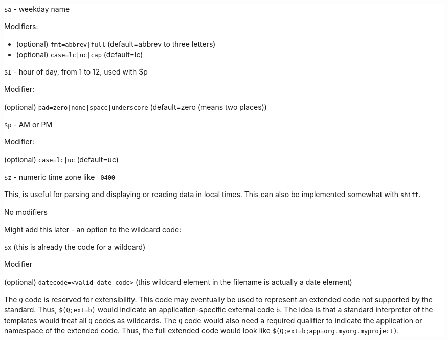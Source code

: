 `$a` - weekday name

Modifiers:

* (optional) `fmt=abbrev|full` (default=abbrev to three letters)
* (optional) `case=lc|uc|cap`  (default=lc)

`$I` - hour of day, from 1 to 12, used with $p

Modifier:

(optional) `pad=zero|none|space|underscore` (default=zero (means two places))

`$p` - AM or PM

Modifier:

(optional) `case=lc|uc` (default=uc)

`$z` - numeric time zone like `-0400`

This, is useful for parsing and displaying or reading data in local times. This can also be implemented somewhat with `shift`.

No modifiers

Might add this later - an option to the wildcard code:

`$x` (this is already the code for a wildcard)

Modifier

(optional) `datecode=<valid date code>` (this wildcard element in the filename is actually a date element)

The `Q` code is reserved for extensibility. This code may eventually be used to represent an extended code not supported by the standard. Thus, `$(Q;ext=b)` would indicate an application-specific external code `b`. The idea is that a standard interpreter of the templates would treat all `Q` codes as wildcards. The `Q` code would also need a required qualifier to indicate the application or namespace of the extended code. Thus, the full extended code would look like `$(Q;ext=b;app=org.myorg.myproject)`.
